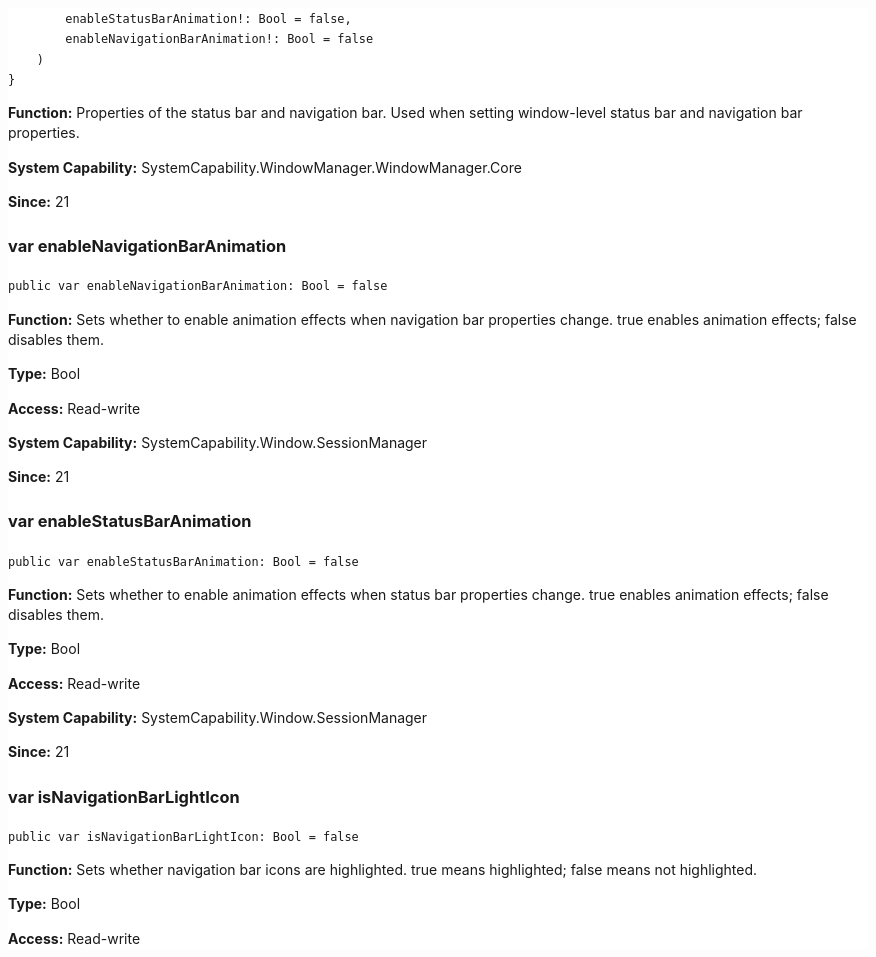 ```cangjie
        enableStatusBarAnimation!: Bool = false,
        enableNavigationBarAnimation!: Bool = false
    )
}
```

**Function:** Properties of the status bar and navigation bar. Used when setting window-level status bar and navigation bar properties.

**System Capability:** SystemCapability.WindowManager.WindowManager.Core

**Since:** 21

### var enableNavigationBarAnimation

```cangjie
public var enableNavigationBarAnimation: Bool = false
```

**Function:** Sets whether to enable animation effects when navigation bar properties change. true enables animation effects; false disables them.

**Type:** Bool

**Access:** Read-write

**System Capability:** SystemCapability.Window.SessionManager

**Since:** 21

### var enableStatusBarAnimation

```cangjie
public var enableStatusBarAnimation: Bool = false
```

**Function:** Sets whether to enable animation effects when status bar properties change. true enables animation effects; false disables them.

**Type:** Bool

**Access:** Read-write

**System Capability:** SystemCapability.Window.SessionManager

**Since:** 21

### var isNavigationBarLightIcon

```cangjie
public var isNavigationBarLightIcon: Bool = false
```

**Function:** Sets whether navigation bar icons are highlighted. true means highlighted; false means not highlighted.

**Type:** Bool

**Access:** Read-write
